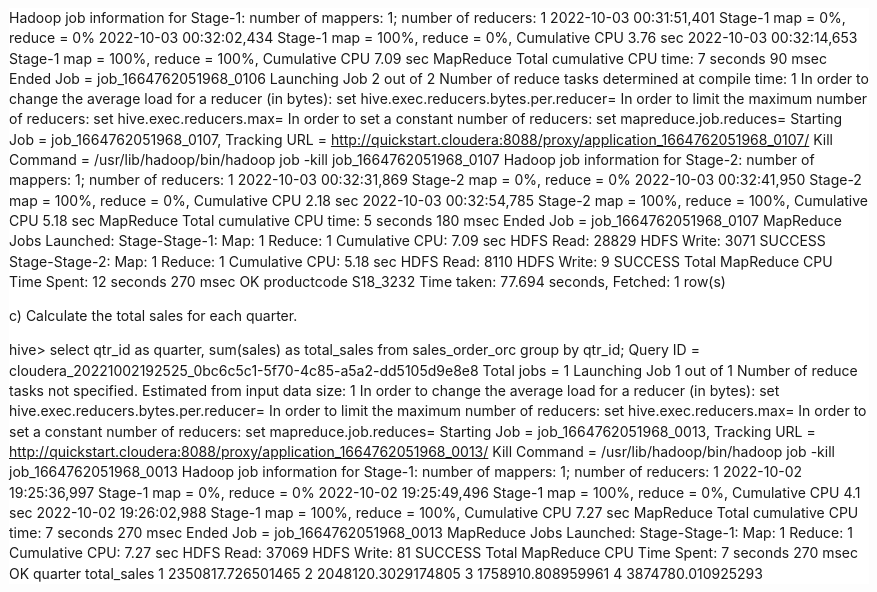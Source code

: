 Hadoop job information for Stage-1: number of mappers: 1; number of reducers: 1
2022-10-03 00:31:51,401 Stage-1 map = 0%, reduce = 0%
2022-10-03 00:32:02,434 Stage-1 map = 100%, reduce = 0%, Cumulative CPU 3.76 sec
2022-10-03 00:32:14,653 Stage-1 map = 100%, reduce = 100%, Cumulative CPU 7.09 sec
MapReduce Total cumulative CPU time: 7 seconds 90 msec
Ended Job = job_1664762051968_0106
Launching Job 2 out of 2
Number of reduce tasks determined at compile time: 1
In order to change the average load for a reducer (in bytes):
 set hive.exec.reducers.bytes.per.reducer=<number>
In order to limit the maximum number of reducers:
 set hive.exec.reducers.max=<number>
In order to set a constant number of reducers:
 set mapreduce.job.reduces=<number>
Starting Job = job_1664762051968_0107, Tracking URL = http://quickstart.cloudera:8088/proxy/application_1664762051968_0107/
Kill Command = /usr/lib/hadoop/bin/hadoop job -kill job_1664762051968_0107
Hadoop job information for Stage-2: number of mappers: 1; number of reducers: 1
2022-10-03 00:32:31,869 Stage-2 map = 0%, reduce = 0%
2022-10-03 00:32:41,950 Stage-2 map = 100%, reduce = 0%, Cumulative CPU 2.18 sec
2022-10-03 00:32:54,785 Stage-2 map = 100%, reduce = 100%, Cumulative CPU 5.18 sec
MapReduce Total cumulative CPU time: 5 seconds 180 msec
Ended Job = job_1664762051968_0107
MapReduce Jobs Launched: 
Stage-Stage-1: Map: 1 Reduce: 1 Cumulative CPU: 7.09 sec HDFS Read: 28829 HDFS Write: 3071 SUCCESS
Stage-Stage-2: Map: 1 Reduce: 1 Cumulative CPU: 5.18 sec HDFS Read: 8110 HDFS Write: 9 SUCCESS
Total MapReduce CPU Time Spent: 12 seconds 270 msec
OK
productcode
S18_3232
Time taken: 77.694 seconds, Fetched: 1 row(s)

  
  
  c) Calculate the total sales for each quarter.

hive> select qtr_id as quarter, sum(sales) as total_sales from sales_order_orc group by qtr_id;
Query ID = cloudera_20221002192525_0bc6c5c1-5f70-4c85-a5a2-dd5105d9e8e8 
Total jobs = 1
Launching Job 1 out of 1
Number of reduce tasks not specified. Estimated from input data size: 1
In order to change the average load for a reducer (in bytes):
 set hive.exec.reducers.bytes.per.reducer=<number>
In order to limit the maximum number of reducers:
 set hive.exec.reducers.max=<number>
In order to set a constant number of reducers:
 set mapreduce.job.reduces=<number>
Starting Job = job_1664762051968_0013, Tracking URL = http://quickstart.cloudera:8088/proxy/application_1664762051968_0013/
Kill Command = /usr/lib/hadoop/bin/hadoop job -kill job_1664762051968_0013
Hadoop job information for Stage-1: number of mappers: 1; number of reducers: 1
2022-10-02 19:25:36,997 Stage-1 map = 0%, reduce = 0%
2022-10-02 19:25:49,496 Stage-1 map = 100%, reduce = 0%, Cumulative CPU 4.1 sec
2022-10-02 19:26:02,988 Stage-1 map = 100%, reduce = 100%, Cumulative CPU 7.27 sec
MapReduce Total cumulative CPU time: 7 seconds 270 msec
Ended Job = job_1664762051968_0013
MapReduce Jobs Launched: 
Stage-Stage-1: Map: 1 Reduce: 1 Cumulative CPU: 7.27 sec HDFS Read: 37069 HDFS Write: 81 SUCCESS
Total MapReduce CPU Time Spent: 7 seconds 270 msec
OK
quarter total_sales
1 2350817.726501465
2 2048120.3029174805
3 1758910.808959961
4 3874780.010925293